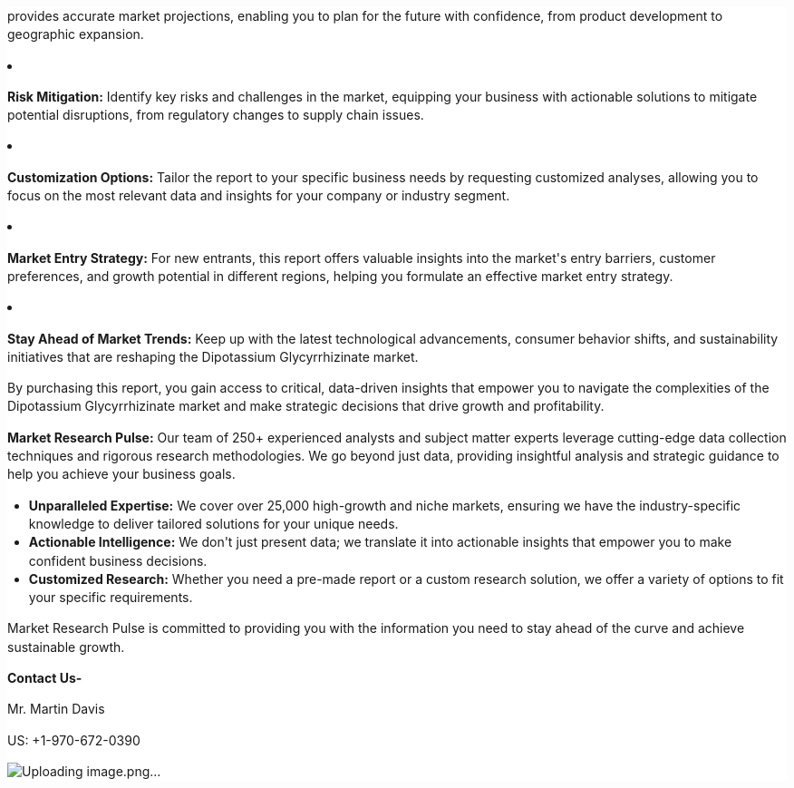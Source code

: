 provides accurate market projections, enabling you to plan for the future with confidence, from product development to geographic expansion.</p></li><li><p><strong>Risk Mitigation:</strong> Identify key risks and challenges in the market, equipping your business with actionable solutions to mitigate potential disruptions, from regulatory changes to supply chain issues.</p></li><li><p><strong>Customization Options:</strong> Tailor the report to your specific business needs by requesting customized analyses, allowing you to focus on the most relevant data and insights for your company or industry segment.</p></li><li><p><strong>Market Entry Strategy:</strong> For new entrants, this report offers valuable insights into the market's entry barriers, customer preferences, and growth potential in different regions, helping you formulate an effective market entry strategy.</p></li><li><p><strong>Stay Ahead of Market Trends:</strong> Keep up with the latest technological advancements, consumer behavior shifts, and sustainability initiatives that are reshaping the Dipotassium Glycyrrhizinate market.</p></li></ol><p>By purchasing this report, you gain access to critical, data-driven insights that empower you to navigate the complexities of the Dipotassium Glycyrrhizinate market and make strategic decisions that drive growth and profitability.</p><p><strong>Market Research Pulse:</strong>&nbsp;Our team of 250+ experienced analysts and subject matter experts leverage cutting-edge data collection techniques and rigorous research methodologies. We go beyond just data, providing insightful analysis and strategic guidance to help you achieve your business goals.</p><ul><li><strong>Unparalleled Expertise:</strong>&nbsp;We cover over 25,000 high-growth and niche markets, ensuring we have the industry-specific knowledge to deliver tailored solutions for your unique needs.</li><li><strong>Actionable Intelligence:</strong>&nbsp;We don't just present data; we translate it into actionable insights that empower you to make confident business decisions.</li><li><strong>Customized Research:</strong>&nbsp;Whether you need a pre-made report or a custom research solution, we offer a variety of options to fit your specific requirements.</li></ul><p>Market Research Pulse is committed to providing you with the information you need to stay ahead of the curve and achieve sustainable growth.</p><p><strong>Contact Us-</strong></p><p>Mr. Martin Davis</p><p>US: +1-970-672-0390</p>
![Uploading image.png…]()
